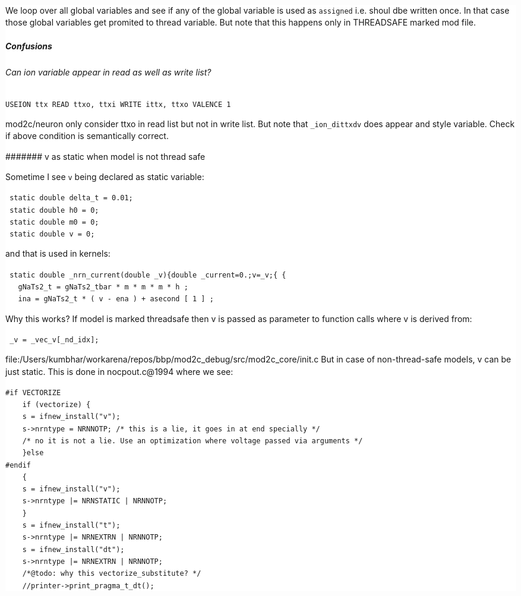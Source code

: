 We loop over all global variables and see if any of the global variable is used as `assigned` i.e. shoul dbe written once. In that case those global variables get promited to thread variable. But note that this happens only in THREADSAFE marked mod file.


##### Confusions


###### Can ion variable appear in read as well as write list?

```
USEION ttx READ ttxo, ttxi WRITE ittx, ttxo VALENCE 1
```

mod2c/neuron only consider ttxo in read list but not in write list. But note that `_ion_dittxdv` does appear and style variable. Check if above condition is semantically correct.


####### v as static when model is not thread safe

Sometime I see `v` being declared as static variable:

```
 static double delta_t = 0.01;
 static double h0 = 0;
 static double m0 = 0;
 static double v = 0;
```

 and that is used in kernels:

```
 static double _nrn_current(double _v){double _current=0.;v=_v;{ {
   gNaTs2_t = gNaTs2_tbar * m * m * m * h ;
   ina = gNaTs2_t * ( v - ena ) + asecond [ 1 ] ;
```

Why this works? If model is marked threadsafe then v is passed as parameter to function calls where v is derived from:

 ```
  _v = _vec_v[_nd_idx];
 ```
file:/Users/kumbhar/workarena/repos/bbp/mod2c_debug/src/mod2c_core/init.c
But in case of non-thread-safe models, v can be just static. This is done in nocpout.c@1994 where we see:

```
#if VECTORIZE
    if (vectorize) {
	s = ifnew_install("v");
	s->nrntype = NRNNOTP; /* this is a lie, it goes in at end specially */
	/* no it is not a lie. Use an optimization where voltage passed via arguments */
    }else
#endif
    {
	s = ifnew_install("v");
	s->nrntype |= NRNSTATIC | NRNNOTP;
    }
	s = ifnew_install("t");
	s->nrntype |= NRNEXTRN | NRNNOTP;
	s = ifnew_install("dt");
	s->nrntype |= NRNEXTRN | NRNNOTP;
    /*@todo: why this vectorize_substitute? */
    //printer->print_pragma_t_dt();
```
